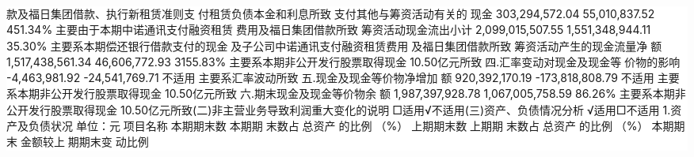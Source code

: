 款及福日集团借款、执行新租赁准则支
付租赁负债本金和利息所致
支付其他与筹资活动有关的
现金
303,294,572.04
55,010,837.52
451.34%
主要由于本期中诺通讯支付融资租赁
费用及福日集团借款所致
筹资活动现金流出小计
2,099,015,507.55
1,551,348,944.11
35.30%
主要系本期偿还银行借款支付的现金
及子公司中诺通讯支付融资租赁费用
及福日集团借款所致
筹资活动产生的现金流量净
额
1,517,438,561.34
46,606,772.93
3155.83%
主要系本期非公开发行股票取得现金
10.50亿元所致
四.汇率变动对现金及现金等
价物的影响
-4,463,981.92
-24,541,769.71
不适用
主要系汇率波动所致
五.现金及现金等价物净增加
额
920,392,170.19
-173,818,808.79
不适用
主要系本期非公开发行股票取得现金
10.50亿元所致
六.期末现金及现金等价物余
额
1,987,397,928.78
1,067,005,758.59
86.26%
主要系本期非公开发行股票取得现金
10.50亿元所致(二)非主营业务导致利润重大变化的说明
□适用√不适用(三)资产、负债情况分析
√适用□不适用
1.资产及负债状况
单位：元
项目名称
本期期末数
本期期
末数占
总资产
的比例
（%）
上期期末数
上期期
末数占
总资产
的比例
（%）
本期期末
金额较上
期期末变
动比例